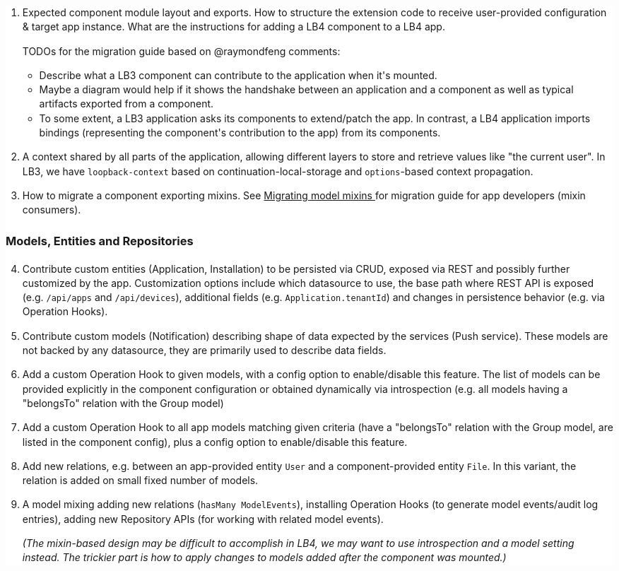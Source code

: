 1. Expected component module layout and exports. How to structure the extension
   code to receive user-provided configuration & target app instance. What are
   the instructions for adding a LB4 component to a LB4 app.

   TODOs for the migration guide based on @raymondfeng comments:

   - Describe what a LB3 component can contribute to the application when it's
     mounted.
   - Maybe a diagram would help if it shows the handshake between an application
     and a component as well as typical artifacts exported from a component.
   - To some extent, a LB3 application asks its components to extend/patch the
     app. In contrast, a LB4 application imports bindings (representing the
     component's contribution to the app) from its components.

2. A context shared by all parts of the application, allowing different layers
   to store and retrieve values like "the current user". In LB3, we have
   `loopback-context` based on continuation-local-storage and `options`-based
   context propagation.

3. How to migrate a component exporting mixins. See
   [Migrating model mixins ](https://loopback.io/doc/en/lb4/migration-models-mixins.html)
   for migration guide for app developers (mixin consumers).

### Models, Entities and Repositories

4. Contribute custom entities (Application, Installation) to be persisted via
   CRUD, exposed via REST and possibly further customized by the app.
   Customization options include which datasource to use, the base path where
   REST API is exposed (e.g. `/api/apps` and `/api/devices`), additional fields
   (e.g. `Application.tenantId`) and changes in persistence behavior (e.g. via
   Operation Hooks).

5. Contribute custom models (Notification) describing shape of data expected by
   the services (Push service). These models are not backed by any datasource,
   they are primarily used to describe data fields.

6. Add a custom Operation Hook to given models, with a config option to
   enable/disable this feature. The list of models can be provided explicitly in
   the component configuration or obtained dynamically via introspection (e.g.
   all models having a "belongsTo" relation with the Group model)

7. Add a custom Operation Hook to all app models matching given criteria (have a
   "belongsTo" relation with the Group model, are listed in the component
   config), plus a config option to enable/disable this feature.

8. Add new relations, e.g. between an app-provided entity `User` and a
   component-provided entity `File`. In this variant, the relation is added on
   small fixed number of models.

9. A model mixing adding new relations (`hasMany ModelEvents`), installing
   Operation Hooks (to generate model events/audit log entries), adding new
   Repository APIs (for working with related model events).

   _(The mixin-based design may be difficult to accomplish in LB4, we may want
   to use introspection and a model setting instead. The trickier part is how to
   apply changes to models added after the component was mounted.)_
